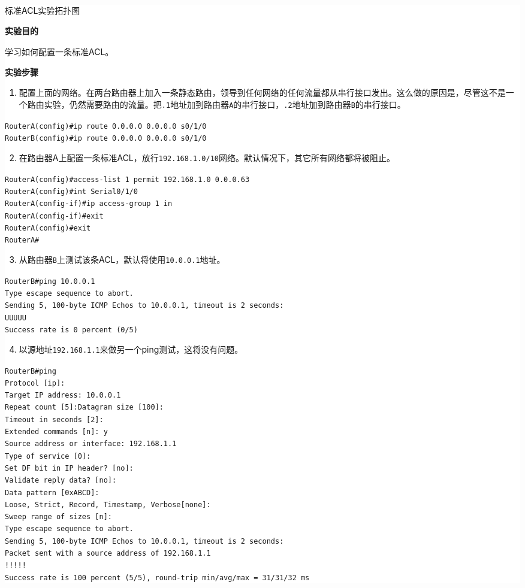 标准ACL实验拓扑图

**实验目的**

学习如何配置一条标准ACL。

**实验步骤**

1. 配置上面的网络。在两台路由器上加入一条静态路由，领导到任何网络的任何流量都从串行接口发出。这么做的原因是，尽管这不是一个路由实验，仍然需要路由的流量。把`.1`地址加到路由器`A`的串行接口，`.2`地址加到路由器`B`的串行接口。

```console
RouterA(config)#ip route 0.0.0.0 0.0.0.0 s0/1/0
RouterB(config)#ip route 0.0.0.0 0.0.0.0 s0/1/0
```

2. 在路由器A上配置一条标准ACL，放行`192.168.1.0/10`网络。默认情况下，其它所有网络都将被阻止。

```console
RouterA(config)#access-list 1 permit 192.168.1.0 0.0.0.63
RouterA(config)#int Serial0/1/0
RouterA(config-if)#ip access-group 1 in
RouterA(config-if)#exit
RouterA(config)#exit
RouterA#
```

3. 从路由器`B`上测试该条ACL，默认将使用`10.0.0.1`地址。

```console
RouterB#ping 10.0.0.1
Type escape sequence to abort.
Sending 5, 100-byte ICMP Echos to 10.0.0.1, timeout is 2 seconds:
UUUUU
Success rate is 0 percent (0/5)
```

4. 以源地址`192.168.1.1`来做另一个ping测试，这将没有问题。

```console
RouterB#ping
Protocol [ip]:
Target IP address: 10.0.0.1
Repeat count [5]:Datagram size [100]:
Timeout in seconds [2]:
Extended commands [n]: y
Source address or interface: 192.168.1.1
Type of service [0]:
Set DF bit in IP header? [no]:
Validate reply data? [no]:
Data pattern [0xABCD]:
Loose, Strict, Record, Timestamp, Verbose[none]:
Sweep range of sizes [n]:
Type escape sequence to abort.
Sending 5, 100-byte ICMP Echos to 10.0.0.1, timeout is 2 seconds:
Packet sent with a source address of 192.168.1.1
!!!!!
Success rate is 100 percent (5/5), round-trip min/avg/max = 31/31/32 ms
```
